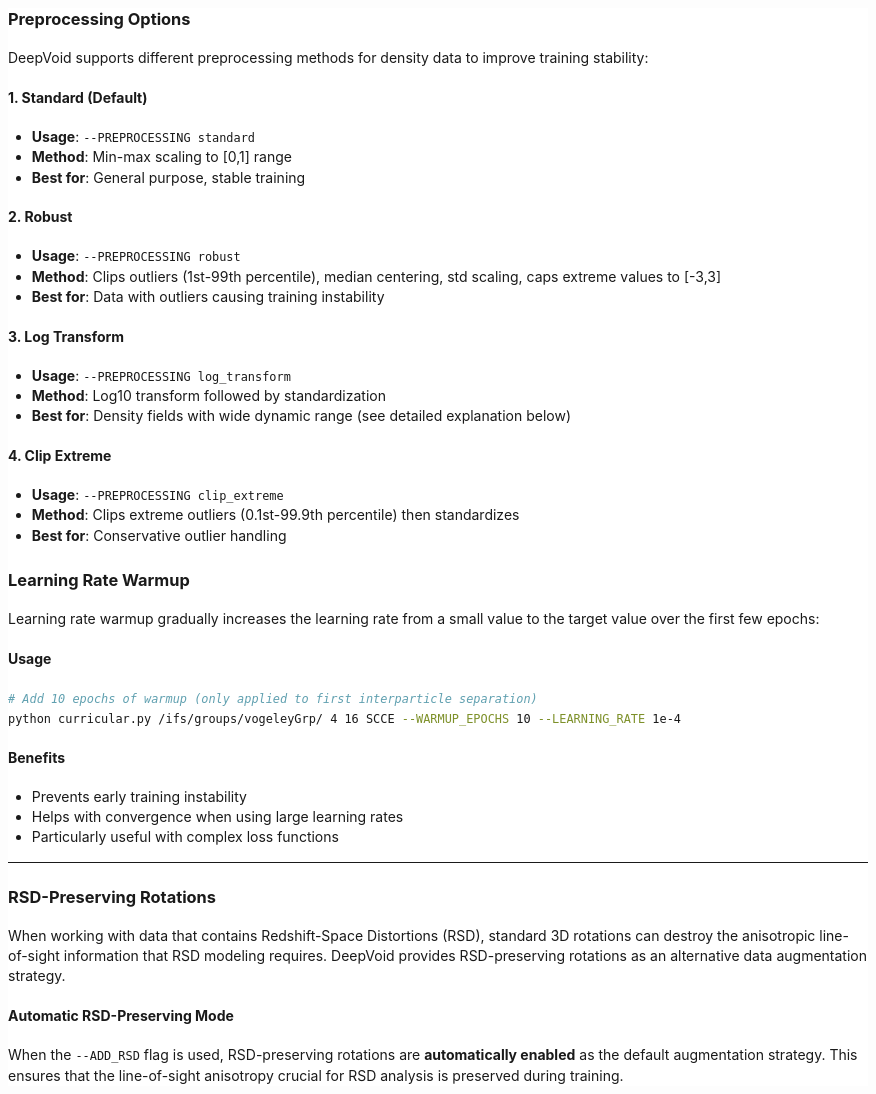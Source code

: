 ### Preprocessing Options

DeepVoid supports different preprocessing methods for density data to improve training stability:

#### 1. Standard (Default)
- **Usage**: `--PREPROCESSING standard`
- **Method**: Min-max scaling to [0,1] range
- **Best for**: General purpose, stable training

#### 2. Robust
- **Usage**: `--PREPROCESSING robust`
- **Method**: Clips outliers (1st-99th percentile), median centering, std scaling, caps extreme values to [-3,3]
- **Best for**: Data with outliers causing training instability

#### 3. Log Transform
- **Usage**: `--PREPROCESSING log_transform`
- **Method**: Log10 transform followed by standardization
- **Best for**: Density fields with wide dynamic range (see detailed explanation below)

#### 4. Clip Extreme
- **Usage**: `--PREPROCESSING clip_extreme`
- **Method**: Clips extreme outliers (0.1st-99.9th percentile) then standardizes
- **Best for**: Conservative outlier handling

### Learning Rate Warmup

Learning rate warmup gradually increases the learning rate from a small value to the target value over the first few epochs:

#### Usage
```bash
# Add 10 epochs of warmup (only applied to first interparticle separation)
python curricular.py /ifs/groups/vogeleyGrp/ 4 16 SCCE --WARMUP_EPOCHS 10 --LEARNING_RATE 1e-4
```

#### Benefits
- Prevents early training instability
- Helps with convergence when using large learning rates
- Particularly useful with complex loss functions

---

### RSD-Preserving Rotations

When working with data that contains Redshift-Space Distortions (RSD), standard 3D rotations can destroy the anisotropic line-of-sight information that RSD modeling requires. DeepVoid provides RSD-preserving rotations as an alternative data augmentation strategy.

#### Automatic RSD-Preserving Mode

When the `--ADD_RSD` flag is used, RSD-preserving rotations are **automatically enabled** as the default augmentation strategy. This ensures that the line-of-sight anisotropy crucial for RSD analysis is preserved during training.

